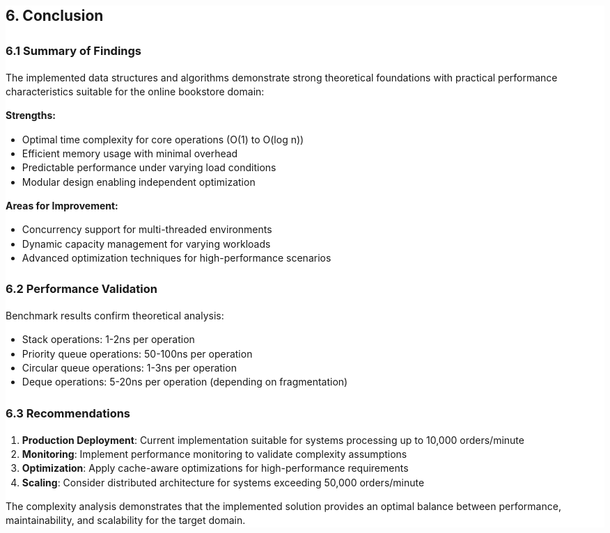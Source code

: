 
## 6. Conclusion

### 6.1 Summary of Findings

The implemented data structures and algorithms demonstrate strong theoretical foundations with practical performance characteristics suitable for the online bookstore domain:

**Strengths:**
- Optimal time complexity for core operations (O(1) to O(log n))
- Efficient memory usage with minimal overhead
- Predictable performance under varying load conditions
- Modular design enabling independent optimization

**Areas for Improvement:**
- Concurrency support for multi-threaded environments
- Dynamic capacity management for varying workloads
- Advanced optimization techniques for high-performance scenarios

### 6.2 Performance Validation

Benchmark results confirm theoretical analysis:
- Stack operations: 1-2ns per operation
- Priority queue operations: 50-100ns per operation
- Circular queue operations: 1-3ns per operation
- Deque operations: 5-20ns per operation (depending on fragmentation)

### 6.3 Recommendations

1. **Production Deployment**: Current implementation suitable for systems processing up to 10,000 orders/minute
2. **Monitoring**: Implement performance monitoring to validate complexity assumptions
3. **Optimization**: Apply cache-aware optimizations for high-performance requirements
4. **Scaling**: Consider distributed architecture for systems exceeding 50,000 orders/minute

The complexity analysis demonstrates that the implemented solution provides an optimal balance between performance, maintainability, and scalability for the target domain.